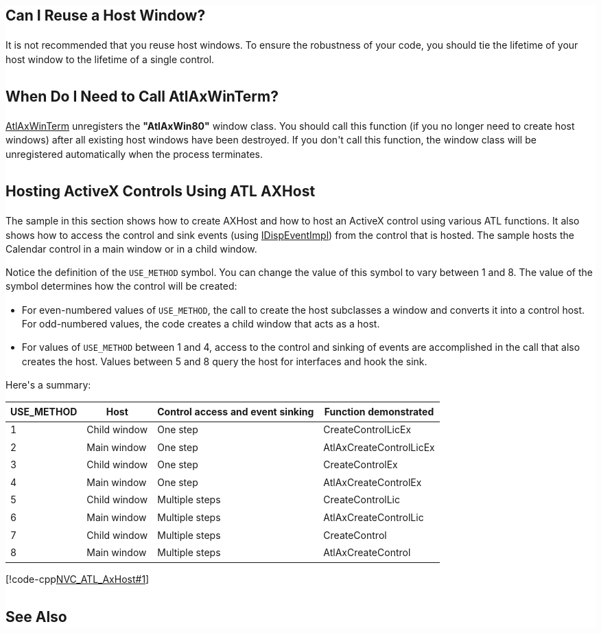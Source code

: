 ## Can I Reuse a Host Window?

It is not recommended that you reuse host windows. To ensure the robustness of your code, you should tie the lifetime of your host window to the lifetime of a single control.

## When Do I Need to Call AtlAxWinTerm?

[AtlAxWinTerm](reference/composite-control-global-functions.md#atlaxwinterm) unregisters the **"AtlAxWin80"** window class. You should call this function (if you no longer need to create host windows) after all existing host windows have been destroyed. If you don't call this function, the window class will be unregistered automatically when the process terminates.

## Hosting ActiveX Controls Using ATL AXHost

The sample in this section shows how to create AXHost and how to host an ActiveX control using various ATL functions. It also shows how to access the control and sink events (using [IDispEventImpl](../atl/reference/idispeventimpl-class.md)) from the control that is hosted. The sample hosts the Calendar control in a main window or in a child window.

Notice the definition of the `USE_METHOD` symbol. You can change the value of this symbol to vary between 1 and 8. The value of the symbol determines how the control will be created:

- For even-numbered values of `USE_METHOD`, the call to create the host subclasses a window and converts it into a control host. For odd-numbered values, the code creates a child window that acts as a host.

- For values of `USE_METHOD` between 1 and 4, access to the control and sinking of events are accomplished in the call that also creates the host. Values between 5 and 8 query the host for interfaces and hook the sink.

Here's a summary:

|USE_METHOD|Host|Control access and event sinking|Function demonstrated|
|-----------------|----------|--------------------------------------|---------------------------|
|1|Child window|One step|CreateControlLicEx|
|2|Main window|One step|AtlAxCreateControlLicEx|
|3|Child window|One step|CreateControlEx|
|4|Main window|One step|AtlAxCreateControlEx|
|5|Child window|Multiple steps|CreateControlLic|
|6|Main window|Multiple steps|AtlAxCreateControlLic|
|7|Child window|Multiple steps|CreateControl|
|8|Main window|Multiple steps|AtlAxCreateControl|

[!code-cpp[NVC_ATL_AxHost#1](../atl/codesnippet/cpp/hosting-activex-controls-using-atl-axhost_1.cpp)]

## See Also
